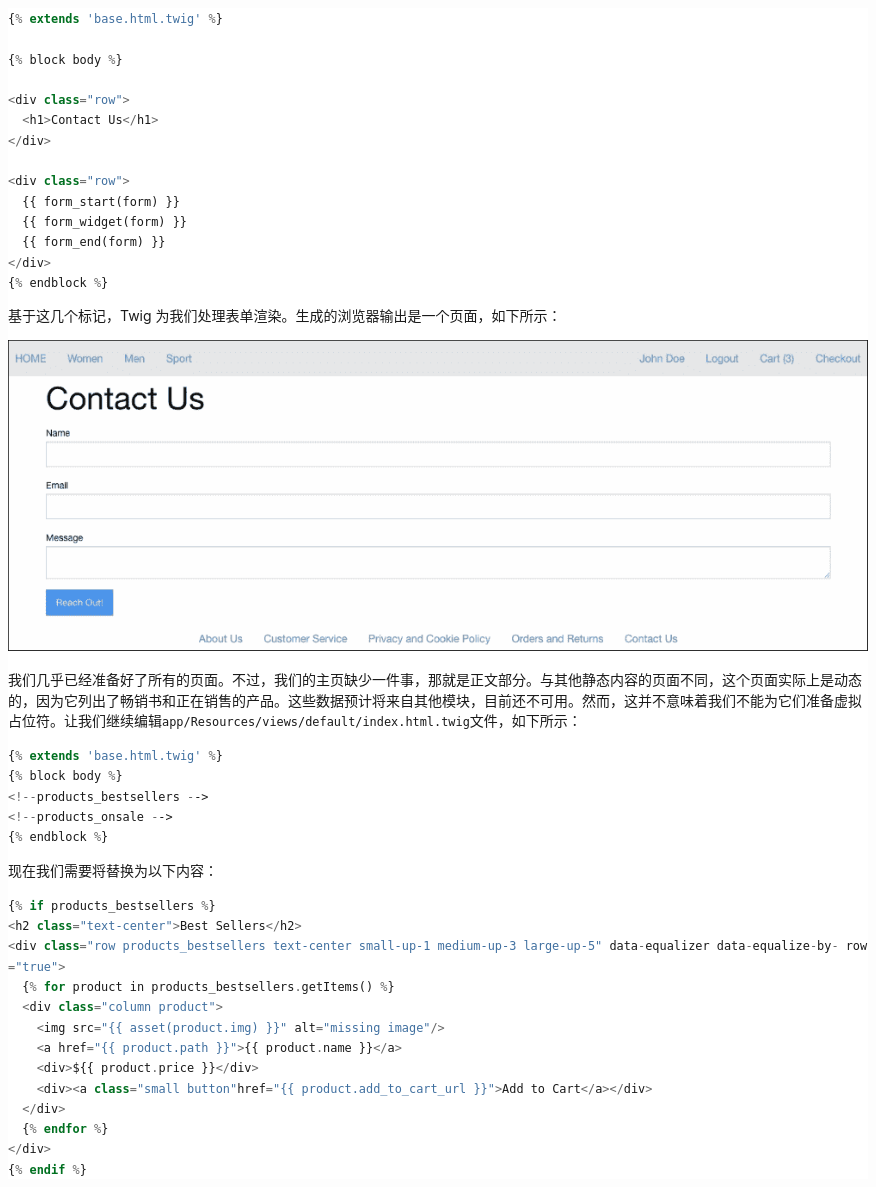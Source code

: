 ```php
{% extends 'base.html.twig' %}

{% block body %}

<div class="row">
  <h1>Contact Us</h1>
</div>

<div class="row">
  {{ form_start(form) }}
  {{ form_widget(form) }}
  {{ form_end(form) }}
</div>
{% endblock %}
```

基于这几个标记，Twig 为我们处理表单渲染。生成的浏览器输出是一个页面，如下所示：

![Implementation](img/B05460_06_03.jpg)

我们几乎已经准备好了所有的页面。不过，我们的主页缺少一件事，那就是正文部分。与其他静态内容的页面不同，这个页面实际上是动态的，因为它列出了畅销书和正在销售的产品。这些数据预计将来自其他模块，目前还不可用。然而，这并不意味着我们不能为它们准备虚拟占位符。让我们继续编辑`app/Resources/views/default/index.html.twig`文件，如下所示：

```php
{% extends 'base.html.twig' %}
{% block body %}
<!--products_bestsellers -->
<!--products_onsale -->
{% endblock %}
```

现在我们需要将替换为以下内容：

```php
{% if products_bestsellers %}
<h2 class="text-center">Best Sellers</h2>
<div class="row products_bestsellers text-center small-up-1 medium-up-3 large-up-5" data-equalizer data-equalize-by- row="true">
  {% for product in products_bestsellers.getItems() %}
  <div class="column product">
    <img src="{{ asset(product.img) }}" alt="missing image"/>
    <a href="{{ product.path }}">{{ product.name }}</a>
    <div>${{ product.price }}</div>
    <div><a class="small button"href="{{ product.add_to_cart_url }}">Add to Cart</a></div>
  </div>
  {% endfor %}
</div>
{% endif %}
```
